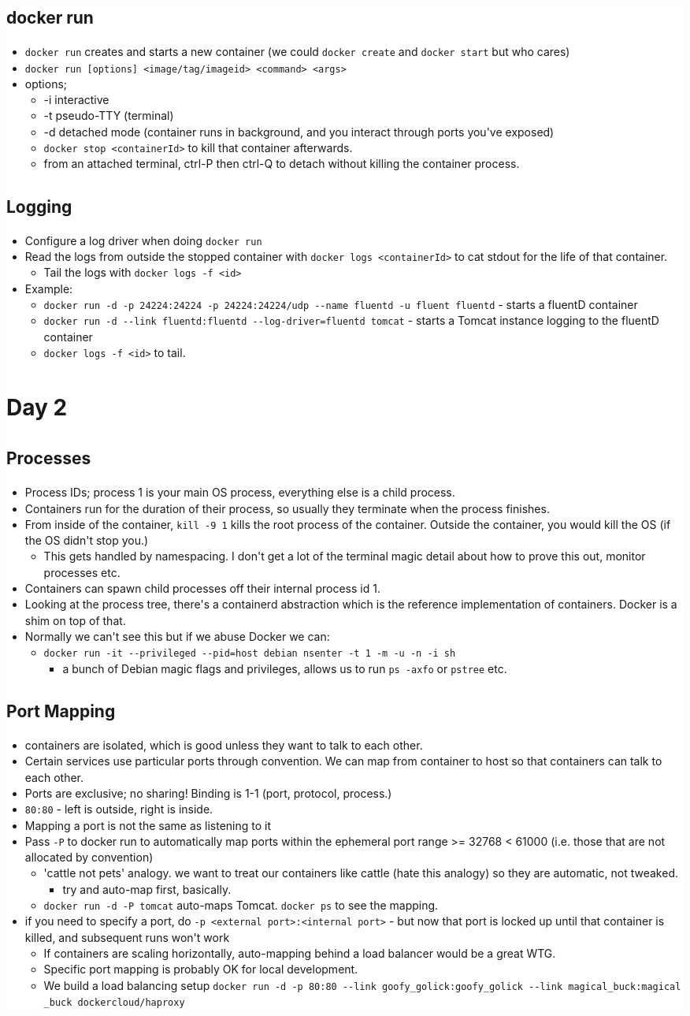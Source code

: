 ## docker run
- `docker run` creates and starts a new container (we could `docker create` and `docker start` but who cares)
- `docker run [options] <image/tag/imageid> <command> <args>` 
- options;
  - -i interactive
  - -t pseudo-TTY (terminal)
  - -d detached mode (container runs in background, and you interact through ports you've exposed)
  - `docker stop <containerId>` to kill that container afterwards.   
  - from an attached terminal, ctrl-P then ctrl-Q to detach without killing the container process.

## Logging
- Configure a log driver when doing `docker run`
- Read the logs from outside the stopped container with `docker logs <containerId>` to cat stdout for the life of that container.
  - Tail the logs with `docker logs -f <id>`
- Example: 
  - `docker run -d -p 24224:24224 -p 24224:24224/udp --name fluentd -u fluent fluentd` - starts a fluentD container
  - `docker run -d --link fluentd:fluentd --log-driver=fluentd tomcat` - starts a Tomcat instance logging to the fluentD container
  - `docker logs -f <id>` to tail.

# Day 2

## Processes
- Process IDs; process 1 is your main OS process, everything else is a child process.
- Containers run for the duration of their process, so usually they terminate when the process finishes.
- From inside of the container, `kill -9 1` kills the root process of the container. Outside the container, you would kill the OS (if the OS didn't stop you.)
  - This gets handled by namespacing. I don't get a lot of the terminal magic detail about how to prove this out, monitor processes etc.
- Containers can spawn child processes off their internal process id 1.
- Looking at the process tree, there's a containerd abstraction which is the reference implementation of containers. Docker is a shim on top of that.
- Normally we can't see this but if we abuse Docker we can:
  - `docker run -it --privileged --pid=host debian nsenter -t 1 -m -u -n -i sh`
    - a bunch of Debian magic flags and privileges, allows us to run `ps -axfo` or `pstree` etc.

## Port Mapping
- containers are isolated, which is good unless they want to talk to each other.
- Certain services use particular ports through convention. We can map from container to host so that containers can talk to each other.
- Ports are exclusive; no sharing! Binding is 1-1 (port, protocol, process.)
- `80:80` - left is outside, right is inside.
- Mapping a port is not the same as listening to it
- Pass `-P` to docker run to automatically map ports within the ephemeral port range >= 32768 < 61000 (i.e. those that are not allocated by convention)
  - 'cattle not pets' analogy. we want to treat our containers like cattle (hate this analogy) so they are automatic, not tweaked.
    - try and auto-map first, basically. 
  - `docker run -d -P tomcat` auto-maps Tomcat. `docker ps` to see the mapping.
- if you need to specify a port, do `-p <external port>:<internal port>` - but now that port is locked up until that container is killed, and subsequent runs won't work
  - If containers are scaling horizontally, auto-mapping behind a load balancer would be a great WTG.
  - Specific port mapping is probably OK for local development.
  - We build a load balancing setup `docker run -d -p 80:80 --link goofy_golick:goofy_golick --link magical_buck:magical_buck dockercloud/haproxy`
